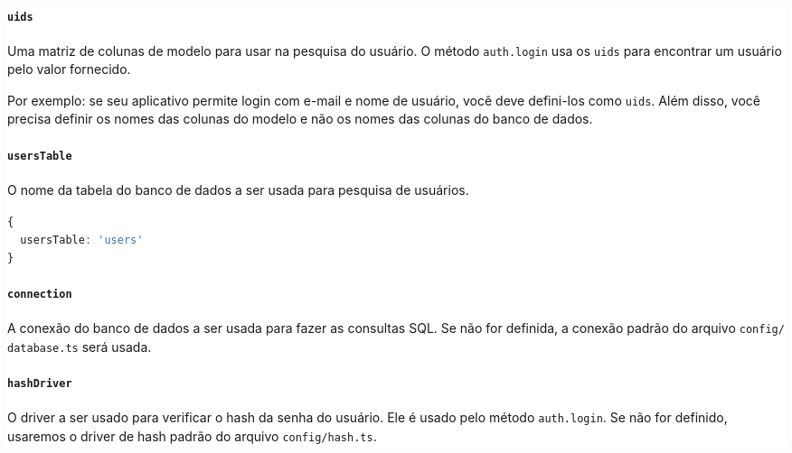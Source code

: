 #### `uids`
Uma matriz de colunas de modelo para usar na pesquisa do usuário. O método `auth.login` usa os `uids` para encontrar um usuário pelo valor fornecido.

Por exemplo: se seu aplicativo permite login com e-mail e nome de usuário, você deve defini-los como `uids`. Além disso, você precisa definir os nomes das colunas do modelo e não os nomes das colunas do banco de dados.

#### `usersTable`
O nome da tabela do banco de dados a ser usada para pesquisa de usuários.

```ts
{
  usersTable: 'users'
}
```

#### `connection`
A conexão do banco de dados a ser usada para fazer as consultas SQL. Se não for definida, a conexão padrão do arquivo `config/database.ts` será usada.

#### `hashDriver`

O driver a ser usado para verificar o hash da senha do usuário. Ele é usado pelo método `auth.login`. Se não for definido, usaremos o driver de hash padrão do arquivo `config/hash.ts`.
